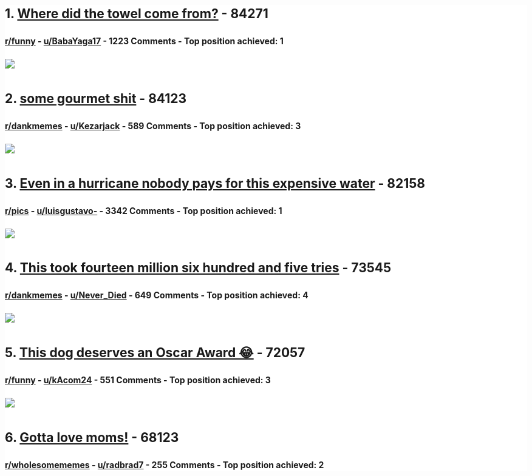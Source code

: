 ## 1. [Where did the towel come from?](http://reddit.com/r/funny/comments/cxj7tt/where_did_the_towel_come_from/) - 84271
#### [r/funny](http://reddit.com/r/funny) - [u/BabaYaga17](http://reddit.com/u/BabaYaga17) - 1223 Comments - Top position achieved: 1

<a href="https://v.redd.it/hyhi47ps3mj31"><img src="https://b.thumbs.redditmedia.com/bYjF749Md1SSRwIXHXx4-AdrXjv_etBGTAtPYCfzRNU.jpg"></img></a>

## 2. [some gourmet shit](http://reddit.com/r/dankmemes/comments/cxjr64/some_gourmet_shit/) - 84123
#### [r/dankmemes](http://reddit.com/r/dankmemes) - [u/Kezarjack](http://reddit.com/u/Kezarjack) - 589 Comments - Top position achieved: 3

<a href="https://gfycat.com/liquidbossyargali"><img src="https://b.thumbs.redditmedia.com/yNMGlBiaVhBVswUbQzlq2WiCjVTktCLEZczl5ey8_GY.jpg"></img></a>

## 3. [Even in a hurricane nobody pays for this expensive water](http://reddit.com/r/pics/comments/cxkzul/even_in_a_hurricane_nobody_pays_for_this/) - 82158
#### [r/pics](http://reddit.com/r/pics) - [u/luisgustavo-](http://reddit.com/u/luisgustavo-) - 3342 Comments - Top position achieved: 1

<a href="https://i.redd.it/rzb17yaqrmj31.jpg"><img src="https://b.thumbs.redditmedia.com/zYSdjv8su7j-cdSls1K39YdFBEILiabyxcSZ4aF83oQ.jpg"></img></a>

## 4. [This took fourteen million six hundred and five tries](http://reddit.com/r/dankmemes/comments/cxn0n5/this_took_fourteen_million_six_hundred_and_five/) - 73545
#### [r/dankmemes](http://reddit.com/r/dankmemes) - [u/Never_Died](http://reddit.com/u/Never_Died) - 649 Comments - Top position achieved: 4

<a href="https://i.redd.it/07tvbtc7jnj31.gif"><img src="https://b.thumbs.redditmedia.com/4FPfrhIe8WQ38l6OmZIpYkYricKrc-20aFj7pQnC7Yk.jpg"></img></a>

## 5. [This dog deserves an Oscar Award 😂](http://reddit.com/r/funny/comments/cxk308/this_dog_deserves_an_oscar_award/) - 72057
#### [r/funny](http://reddit.com/r/funny) - [u/kAcom24](http://reddit.com/u/kAcom24) - 551 Comments - Top position achieved: 3

<a href="https://v.redd.it/p0jfc0dffmj31"><img src="https://b.thumbs.redditmedia.com/jmDY-7E3UvSO0zmz6EaY-FnpsO_EfTZqimso4KZMA5Q.jpg"></img></a>

## 6. [Gotta love moms!](http://reddit.com/r/wholesomememes/comments/cxge84/gotta_love_moms/) - 68123
#### [r/wholesomememes](http://reddit.com/r/wholesomememes) - [u/radbrad7](http://reddit.com/u/radbrad7) - 255 Comments - Top position achieved: 2
